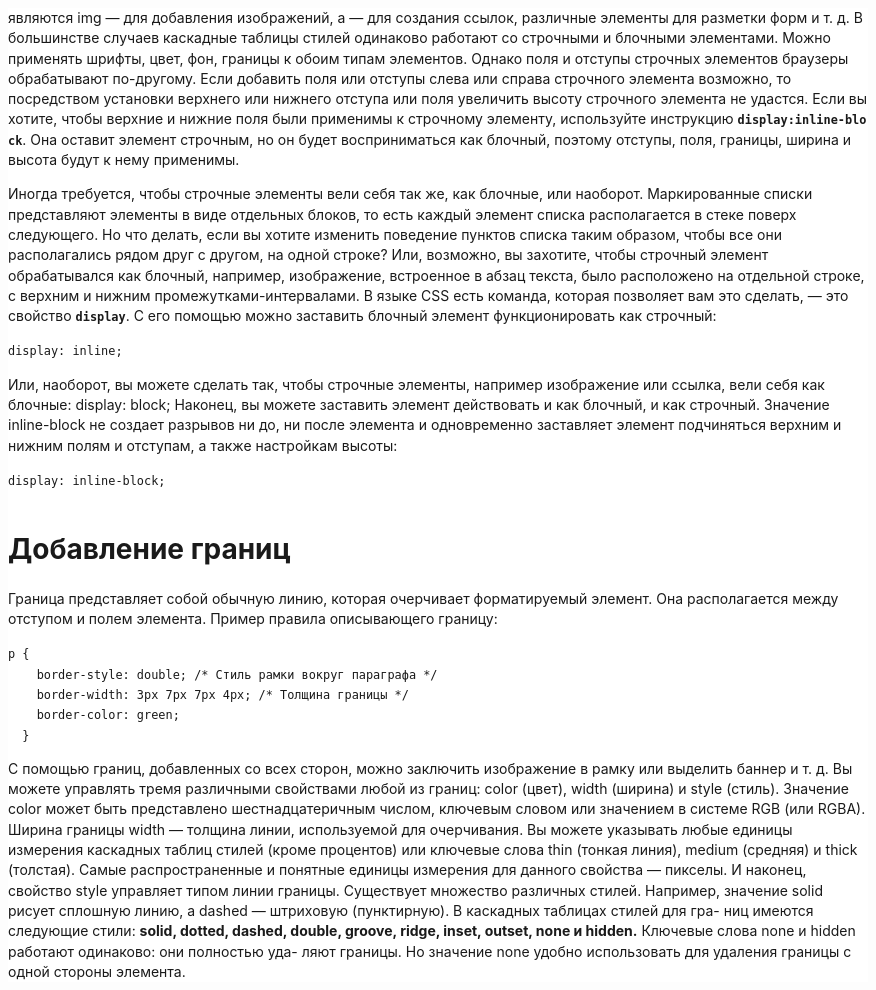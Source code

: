 являются img — для добавления изображений, a — для создания ссылок,
различные элементы для разметки форм и т. д.
В большинстве случаев каскадные таблицы стилей одинаково работают со строчными и 
блочными элементами. Можно применять шрифты, цвет, фон, границы к обоим типам элементов. 
Однако поля и отступы строчных элементов браузеры обрабатывают 
по-другому. Если добавить поля или отступы слева или справа строчного
элемента возможно, то посредством установки верхнего или нижнего отступа или поля увеличить 
высоту строчного элемента не удастся.
Если вы хотите, чтобы верхние и нижние поля
были применимы к строчному элементу, используйте инструкцию **`display:inline-block`**.
Она оставит элемент строчным, но он будет восприниматься как блочный, 
поэтому отступы, поля, границы, ширина и высота будут к нему применимы.

Иногда требуется, чтобы строчные элементы вели себя так же, как блочные, или
наоборот. Маркированные списки представляют элементы в виде отдельных блоков,
то есть каждый элемент списка располагается в стеке поверх следующего. Но что
делать, если вы хотите изменить поведение пунктов списка таким образом, чтобы все
они располагались рядом друг с другом, на одной строке? Или, возможно, 
вы захотите, чтобы строчный элемент обрабатывался как блочный, например,
изображение, встроенное в абзац текста, было расположено на отдельной строке, 
с верхним и нижним промежутками-интервалами.
В языке CSS есть команда, которая позволяет вам это сделать, — это свойство
**`display`**. С его помощью можно заставить блочный элемент функционировать как
строчный:
```
display: inline;
```
Или, наоборот, вы можете сделать так, чтобы строчные элементы, например
изображение или ссылка, вели себя как блочные:
display: block;
Наконец, вы можете заставить элемент действовать и как блочный, и как строчный. 
Значение inline-block не создает разрывов ни до, ни после элемента и одновременно заставляет элемент подчиняться верхним и нижним полям и отступам,
а также настройкам высоты:
```
display: inline-block;
```
# Добавление границ
Граница представляет собой обычную линию, которая очерчивает форматируемый
элемент. Она располагается между отступом и полем элемента. 
Пример правила описывающего границу:
```
p { 
    border-style: double; /* Стиль рамки вокруг параграфа */
    border-width: 3px 7px 7px 4px; /* Толщина границы */
    border-color: green; 
  }
```
С помощью границ, добавленных со всех сторон, можно заключить изображение в рамку 
или выделить баннер и т. д. 
Вы можете управлять тремя различными свойствами любой из границ: color
(цвет), width (ширина) и style (стиль). Значение color может быть представлено
шестнадцатеричным числом, ключевым словом или значением в системе RGB (или
RGBA). Ширина границы width — толщина линии, используемой для очерчивания.
Вы можете указывать любые единицы измерения каскадных таблиц стилей (кроме
процентов) или ключевые слова thin (тонкая линия), medium (средняя) и thick (толстая). 
Самые распространенные и понятные единицы измерения для данного свойства — пикселы.
И наконец, свойство style управляет типом линии границы. Существует множество различных стилей. 
Например, значение solid рисует сплошную
линию, а dashed — штриховую (пунктирную). В каскадных таблицах стилей для гра-
ниц имеются следующие стили: **solid, dotted, dashed, double, groove, ridge, inset, outset,
none и hidden.** Ключевые слова none и hidden работают одинаково: они полностью уда-
ляют границы. Но значение none удобно использовать для удаления границы с одной
стороны элемента.